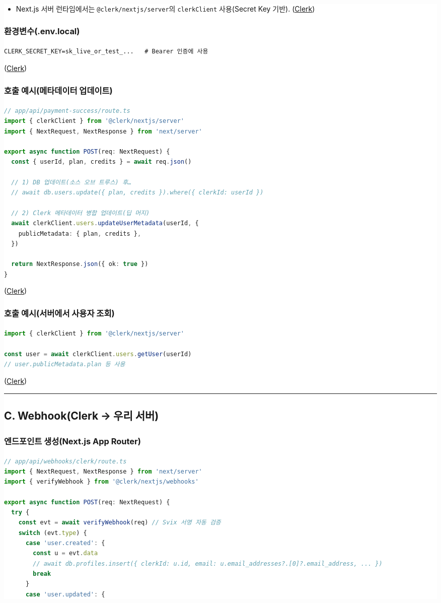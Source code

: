 * Next.js 서버 런타임에서는 `@clerk/nextjs/server`의 `clerkClient` 사용(Secret Key 기반). ([Clerk][1])

### 환경변수(.env.local)

```env
CLERK_SECRET_KEY=sk_live_or_test_...   # Bearer 인증에 사용
```

([Clerk][1])

### 호출 예시(메타데이터 업데이트)

```ts
// app/api/payment-success/route.ts
import { clerkClient } from '@clerk/nextjs/server'
import { NextRequest, NextResponse } from 'next/server'

export async function POST(req: NextRequest) {
  const { userId, plan, credits } = await req.json()

  // 1) DB 업데이트(소스 오브 트루스) 후…
  // await db.users.update({ plan, credits }).where({ clerkId: userId })

  // 2) Clerk 메타데이터 병합 업데이트(딥 머지)
  await clerkClient.users.updateUserMetadata(userId, {
    publicMetadata: { plan, credits },
  })

  return NextResponse.json({ ok: true })
}
```

([Clerk][2])

### 호출 예시(서버에서 사용자 조회)

```ts
import { clerkClient } from '@clerk/nextjs/server'

const user = await clerkClient.users.getUser(userId)
// user.publicMetadata.plan 등 사용
```

([Clerk][1])

---

## C. Webhook(Clerk → 우리 서버)

### 엔드포인트 생성(Next.js App Router)

```ts
// app/api/webhooks/clerk/route.ts
import { NextRequest, NextResponse } from 'next/server'
import { verifyWebhook } from '@clerk/nextjs/webhooks'

export async function POST(req: NextRequest) {
  try {
    const evt = await verifyWebhook(req) // Svix 서명 자동 검증
    switch (evt.type) {
      case 'user.created': {
        const u = evt.data
        // await db.profiles.insert({ clerkId: u.id, email: u.email_addresses?.[0]?.email_address, ... })
        break
      }
      case 'user.updated': {
```

[1]: https://clerk.com/docs/nextjs/getting-started/quickstart "Next.js Quickstart (App Router)"
[2]: https://clerk.com/docs/reference/backend/user/update-user-metadata "SDK Reference: updateUserMetadata()"
[3]: https://clerk.com/docs/guides/development/webhooks/syncing "Sync Clerk data to your app with webhooks"
[4]: https://clerk.com/docs/reference/nextjs/clerk-middleware "SDK Reference: clerkMiddleware() | Next.js"
[5]: https://clerk.com/docs/guides/development/webhooks/syncing "Sync Clerk data to your app with webhooks"
[6]: https://ngrok.com/docs/integrations/webhooks/clerk-webhooks "Clerk Webhooks - ngrok documentation"